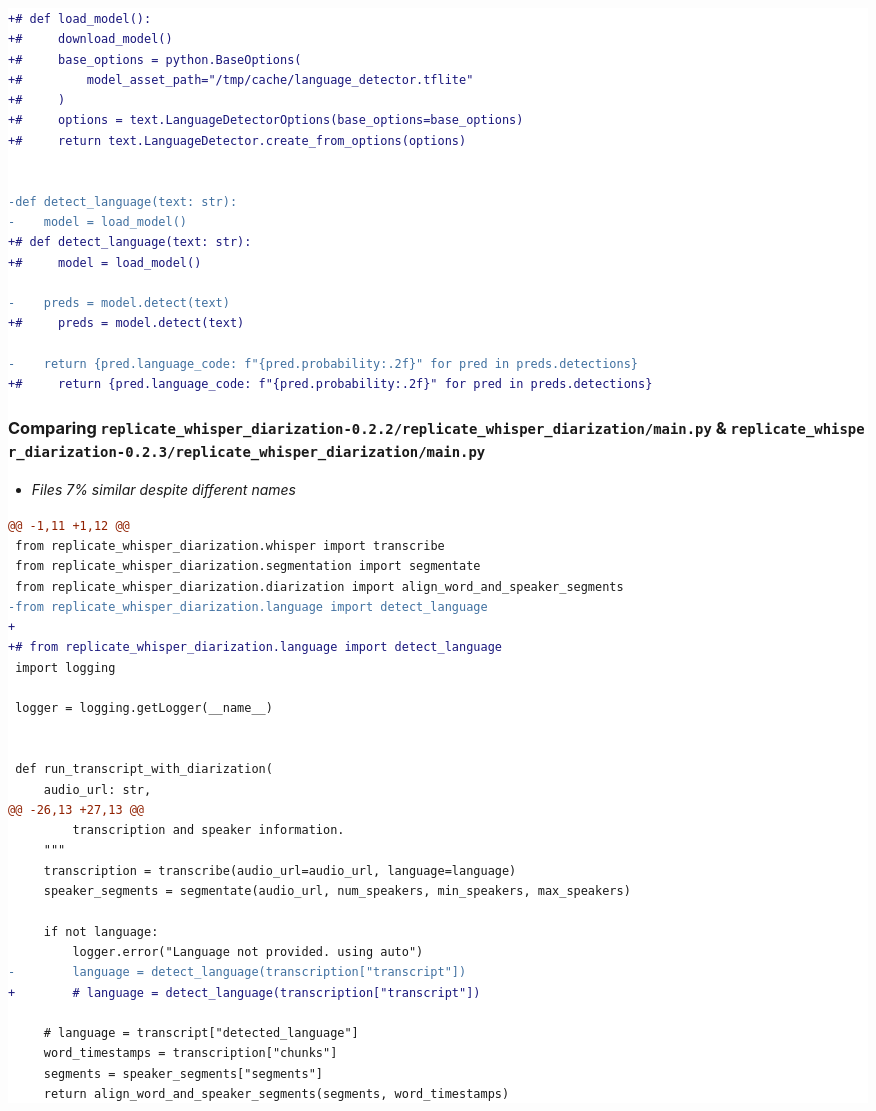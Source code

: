 ```diff
+# def load_model():
+#     download_model()
+#     base_options = python.BaseOptions(
+#         model_asset_path="/tmp/cache/language_detector.tflite"
+#     )
+#     options = text.LanguageDetectorOptions(base_options=base_options)
+#     return text.LanguageDetector.create_from_options(options)
 
 
-def detect_language(text: str):
-    model = load_model()
+# def detect_language(text: str):
+#     model = load_model()
 
-    preds = model.detect(text)
+#     preds = model.detect(text)
 
-    return {pred.language_code: f"{pred.probability:.2f}" for pred in preds.detections}
+#     return {pred.language_code: f"{pred.probability:.2f}" for pred in preds.detections}
```

### Comparing `replicate_whisper_diarization-0.2.2/replicate_whisper_diarization/main.py` & `replicate_whisper_diarization-0.2.3/replicate_whisper_diarization/main.py`

 * *Files 7% similar despite different names*

```diff
@@ -1,11 +1,12 @@
 from replicate_whisper_diarization.whisper import transcribe
 from replicate_whisper_diarization.segmentation import segmentate
 from replicate_whisper_diarization.diarization import align_word_and_speaker_segments
-from replicate_whisper_diarization.language import detect_language
+
+# from replicate_whisper_diarization.language import detect_language
 import logging
 
 logger = logging.getLogger(__name__)
 
 
 def run_transcript_with_diarization(
     audio_url: str,
@@ -26,13 +27,13 @@
         transcription and speaker information.
     """
     transcription = transcribe(audio_url=audio_url, language=language)
     speaker_segments = segmentate(audio_url, num_speakers, min_speakers, max_speakers)
 
     if not language:
         logger.error("Language not provided. using auto")
-        language = detect_language(transcription["transcript"])
+        # language = detect_language(transcription["transcript"])
 
     # language = transcript["detected_language"]
     word_timestamps = transcription["chunks"]
     segments = speaker_segments["segments"]
     return align_word_and_speaker_segments(segments, word_timestamps)
```

